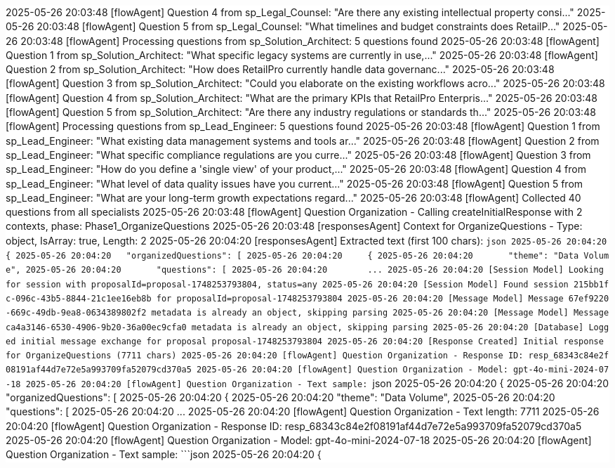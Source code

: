 2025-05-26 20:03:48 [flowAgent] Question 4 from sp_Legal_Counsel: "Are there any existing intellectual property consi..."
2025-05-26 20:03:48 [flowAgent] Question 5 from sp_Legal_Counsel: "What timelines and budget constraints does RetailP..."
2025-05-26 20:03:48 [flowAgent] Processing questions from sp_Solution_Architect: 5 questions found
2025-05-26 20:03:48 [flowAgent] Question 1 from sp_Solution_Architect: "What specific legacy systems are currently in use,..."
2025-05-26 20:03:48 [flowAgent] Question 2 from sp_Solution_Architect: "How does RetailPro currently handle data governanc..."
2025-05-26 20:03:48 [flowAgent] Question 3 from sp_Solution_Architect: "Could you elaborate on the existing workflows acro..."
2025-05-26 20:03:48 [flowAgent] Question 4 from sp_Solution_Architect: "What are the primary KPIs that RetailPro Enterpris..."
2025-05-26 20:03:48 [flowAgent] Question 5 from sp_Solution_Architect: "Are there any industry regulations or standards th..."
2025-05-26 20:03:48 [flowAgent] Processing questions from sp_Lead_Engineer: 5 questions found
2025-05-26 20:03:48 [flowAgent] Question 1 from sp_Lead_Engineer: "What existing data management systems and tools ar..."
2025-05-26 20:03:48 [flowAgent] Question 2 from sp_Lead_Engineer: "What specific compliance regulations are you curre..."
2025-05-26 20:03:48 [flowAgent] Question 3 from sp_Lead_Engineer: "How do you define a 'single view' of your product,..."
2025-05-26 20:03:48 [flowAgent] Question 4 from sp_Lead_Engineer: "What level of data quality issues have you current..."
2025-05-26 20:03:48 [flowAgent] Question 5 from sp_Lead_Engineer: "What are your long-term growth expectations regard..."
2025-05-26 20:03:48 [flowAgent] Collected 40 questions from all specialists
2025-05-26 20:03:48 [flowAgent] Question Organization - Calling createInitialResponse with 2 contexts, phase: Phase1_OrganizeQuestions
2025-05-26 20:03:48 [responsesAgent] Context for OrganizeQuestions - Type: object, IsArray: true, Length: 2
2025-05-26 20:04:20 [responsesAgent] Extracted text (first 100 chars): ```json
2025-05-26 20:04:20 {
2025-05-26 20:04:20   "organizedQuestions": [
2025-05-26 20:04:20     {
2025-05-26 20:04:20       "theme": "Data Volume",
2025-05-26 20:04:20       "questions": [
2025-05-26 20:04:20        ...
2025-05-26 20:04:20 [Session Model] Looking for session with proposalId=proposal-1748253793804, status=any
2025-05-26 20:04:20 [Session Model] Found session 215bb1fc-096c-43b5-8844-21c1ee16eb8b for proposalId=proposal-1748253793804
2025-05-26 20:04:20 [Message Model] Message 67ef9220-669c-49db-9ea8-0634389802f2 metadata is already an object, skipping parsing
2025-05-26 20:04:20 [Message Model] Message ca4a3146-6530-4906-9b20-36a00ec9cfa0 metadata is already an object, skipping parsing
2025-05-26 20:04:20 [Database] Logged initial message exchange for proposal proposal-1748253793804
2025-05-26 20:04:20 [Response Created] Initial response for OrganizeQuestions (7711 chars)
2025-05-26 20:04:20 [flowAgent] Question Organization - Response ID: resp_68343c84e2f08191af44d7e72e5a993709fa52079cd370a5
2025-05-26 20:04:20 [flowAgent] Question Organization - Model: gpt-4o-mini-2024-07-18
2025-05-26 20:04:20 [flowAgent] Question Organization - Text sample: ```json
2025-05-26 20:04:20 {
2025-05-26 20:04:20   "organizedQuestions": [
2025-05-26 20:04:20     {
2025-05-26 20:04:20       "theme": "Data Volume",
2025-05-26 20:04:20       "questions": [
2025-05-26 20:04:20        ...
2025-05-26 20:04:20 [flowAgent] Question Organization - Text length: 7711
2025-05-26 20:04:20 [flowAgent] Question Organization - Response ID: resp_68343c84e2f08191af44d7e72e5a993709fa52079cd370a5
2025-05-26 20:04:20 [flowAgent] Question Organization - Model: gpt-4o-mini-2024-07-18
2025-05-26 20:04:20 [flowAgent] Question Organization - Text sample: ```json
2025-05-26 20:04:20 {
